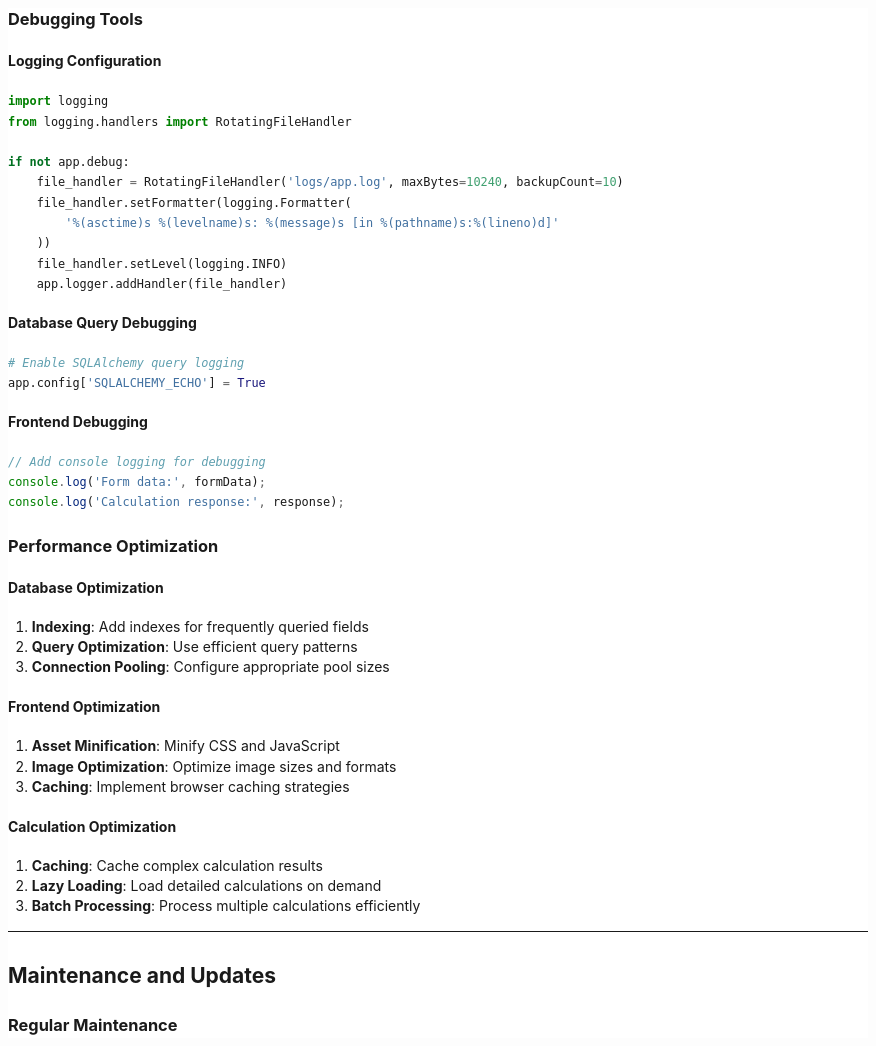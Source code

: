 ### Debugging Tools

#### Logging Configuration
```python
import logging
from logging.handlers import RotatingFileHandler

if not app.debug:
    file_handler = RotatingFileHandler('logs/app.log', maxBytes=10240, backupCount=10)
    file_handler.setFormatter(logging.Formatter(
        '%(asctime)s %(levelname)s: %(message)s [in %(pathname)s:%(lineno)d]'
    ))
    file_handler.setLevel(logging.INFO)
    app.logger.addHandler(file_handler)
```

#### Database Query Debugging
```python
# Enable SQLAlchemy query logging
app.config['SQLALCHEMY_ECHO'] = True
```

#### Frontend Debugging
```javascript
// Add console logging for debugging
console.log('Form data:', formData);
console.log('Calculation response:', response);
```

### Performance Optimization

#### Database Optimization
1. **Indexing**: Add indexes for frequently queried fields
2. **Query Optimization**: Use efficient query patterns
3. **Connection Pooling**: Configure appropriate pool sizes

#### Frontend Optimization
1. **Asset Minification**: Minify CSS and JavaScript
2. **Image Optimization**: Optimize image sizes and formats
3. **Caching**: Implement browser caching strategies

#### Calculation Optimization
1. **Caching**: Cache complex calculation results
2. **Lazy Loading**: Load detailed calculations on demand
3. **Batch Processing**: Process multiple calculations efficiently

---

## Maintenance and Updates

### Regular Maintenance
